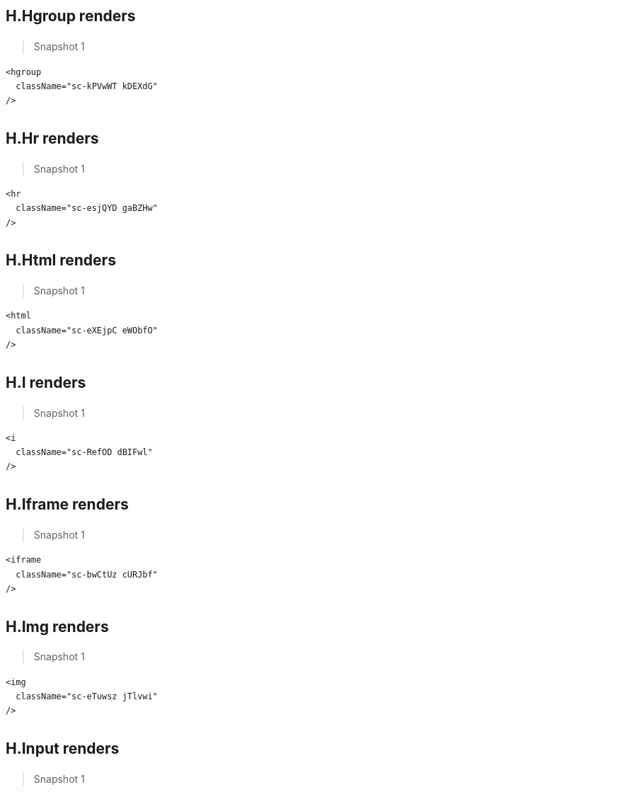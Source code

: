 ## H.Hgroup renders

> Snapshot 1

    <hgroup
      className="sc-kPVwWT kDEXdG"
    />

## H.Hr renders

> Snapshot 1

    <hr
      className="sc-esjQYD gaBZHw"
    />

## H.Html renders

> Snapshot 1

    <html
      className="sc-eXEjpC eWObfO"
    />

## H.I renders

> Snapshot 1

    <i
      className="sc-RefOD dBIFwl"
    />

## H.Iframe renders

> Snapshot 1

    <iframe
      className="sc-bwCtUz cURJbf"
    />

## H.Img renders

> Snapshot 1

    <img
      className="sc-eTuwsz jTlvwi"
    />

## H.Input renders

> Snapshot 1
